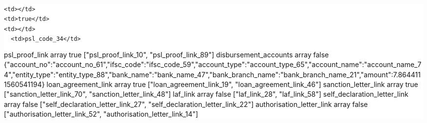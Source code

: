     <td></td>
    <td>true</td>
    <td></td>
      <td>psl_code_34</td> 
</tr> 
      <tr>
    <td>psl_proof_link</td>
    <td>array</td>
    <td></td>
    <td>true</td>
    <td></td>
      <td>[&quot;psl_proof_link_10&quot;, &quot;psl_proof_link_89&quot;]</td> 
</tr> 
      <tr>
    <td>disbursement_accounts</td>
    <td>array</td>
    <td></td>
    <td>false</td>
    <td></td>
      <td>{&quot;account_no&quot;:&quot;account_no_61&quot;,&quot;ifsc_code&quot;:&quot;ifsc_code_59&quot;,&quot;account_type&quot;:&quot;account_type_65&quot;,&quot;account_name&quot;:&quot;account_name_74&quot;,&quot;entity_type&quot;:&quot;entity_type_88&quot;,&quot;bank_name&quot;:&quot;bank_name_47&quot;,&quot;bank_branch_name&quot;:&quot;bank_branch_name_21&quot;,&quot;amount&quot;:7.8644111560541194}</td> 
</tr> 
      <tr>
    <td>loan_agreement_link</td>
    <td>array</td>
    <td></td>
    <td>true</td>
    <td></td>
      <td>[&quot;loan_agreement_link_19&quot;, &quot;loan_agreement_link_46&quot;]</td> 
</tr> 
      <tr>
    <td>sanction_letter_link</td>
    <td>array</td>
    <td></td>
    <td>true</td>
    <td></td>
      <td>[&quot;sanction_letter_link_70&quot;, &quot;sanction_letter_link_48&quot;]</td> 
</tr> 
      <tr>
    <td>laf_link</td>
    <td>array</td>
    <td></td>
    <td>false</td>
    <td></td>
      <td>[&quot;laf_link_28&quot;, &quot;laf_link_58&quot;]</td> 
</tr> 
      <tr>
    <td>self_declaration_letter_link</td>
    <td>array</td>
    <td></td>
    <td>false</td>
    <td></td>
      <td>[&quot;self_declaration_letter_link_27&quot;, &quot;self_declaration_letter_link_22&quot;]</td> 
</tr> 
      <tr>
    <td>authorisation_letter_link</td>
    <td>array</td>
    <td></td>
    <td>false</td>
    <td></td>
      <td>[&quot;authorisation_letter_link_52&quot;, &quot;authorisation_letter_link_14&quot;]</td> 